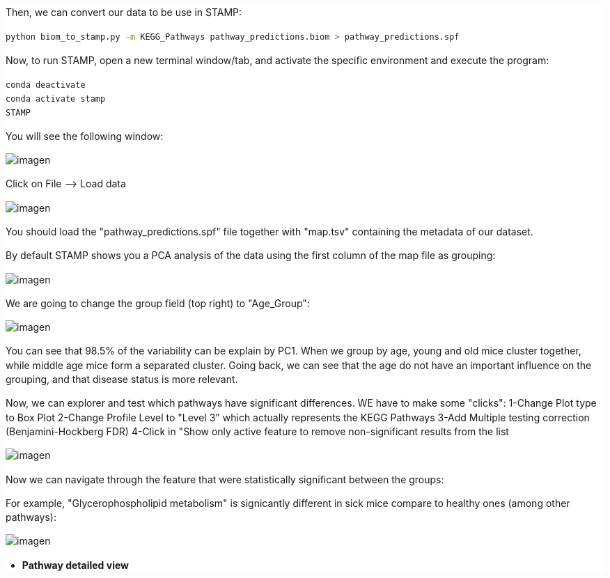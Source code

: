 Then, we can convert our data to be use in STAMP:

```bash
python biom_to_stamp.py -m KEGG_Pathways pathway_predictions.biom > pathway_predictions.spf
```

Now, to run STAMP, open a new terminal window/tab, and activate the specific environment and execute the program:

```bash
conda deactivate
conda activate stamp
STAMP
```

You will see the following window:

![imagen](https://user-images.githubusercontent.com/13121779/167132128-d9629d80-13f7-4b3b-9ac8-1c2af41b684a.png)

Click on File --> Load data

![imagen](https://user-images.githubusercontent.com/13121779/167132264-3f2f8aea-b166-4cf6-a46c-15795384ff02.png)

You should load the "pathway_predictions.spf" file together with "map.tsv" containing the metadata of our dataset.

By default STAMP shows you a PCA analysis of the data using the first column of the map file as grouping:

![imagen](https://user-images.githubusercontent.com/13121779/167133006-4720f156-1ade-48ec-a7fa-d1a0a23721e1.png)

We are going to change the group field (top right) to "Age_Group":

![imagen](https://user-images.githubusercontent.com/13121779/167134909-540fb5e7-17c3-459c-8da3-a65dff2d6d6c.png)

You can see that 98.5% of the variability can be explain by PC1. When we group by age, young and old mice cluster together, while middle age mice form a separated cluster. Going back, we can see that the age do not have an important influence on the grouping, and that disease status is more relevant. 

Now, we can explorer and test which pathways have significant differences. WE have to make some "clicks":
1-Change Plot type to Box Plot
2-Change Profile Level to "Level 3" which actually represents the KEGG Pathways
3-Add Multiple testing correction (Benjamini-Hockberg FDR)
4-Click in "Show only active feature to remove non-significant results from the list

![imagen](https://user-images.githubusercontent.com/13121779/167136827-6f29ffc4-2ad9-45c4-8912-bb5bc192b632.png)

Now we can navigate through the feature that were statistically significant between the groups:

For example, "Glycerophospholipid metabolism" is signicantly different in sick mice compare to healthy ones (among other pathways):
 
![imagen](https://user-images.githubusercontent.com/13121779/167137124-423e21b8-2bfe-48ec-88f9-56f86b23a5ac.png)

- **Pathway detailed view**
